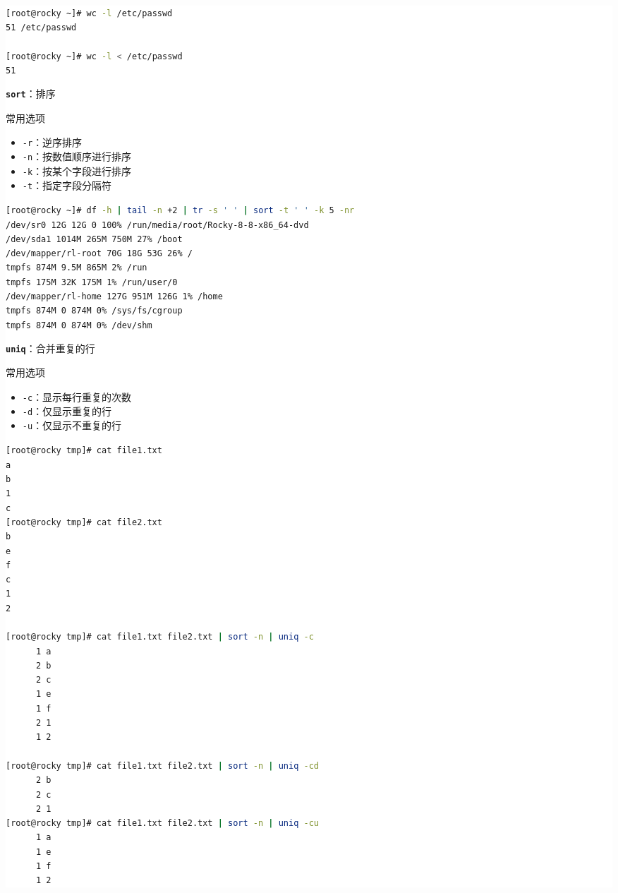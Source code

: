 ```bash
[root@rocky ~]# wc -l /etc/passwd
51 /etc/passwd

[root@rocky ~]# wc -l < /etc/passwd
51
```

**`sort`**：排序

常用选项
- `-r`：逆序排序
- `-n`：按数值顺序进行排序
- `-k`：按某个字段进行排序
- `-t`：指定字段分隔符

```bash
[root@rocky ~]# df -h | tail -n +2 | tr -s ' ' | sort -t ' ' -k 5 -nr
/dev/sr0 12G 12G 0 100% /run/media/root/Rocky-8-8-x86_64-dvd
/dev/sda1 1014M 265M 750M 27% /boot
/dev/mapper/rl-root 70G 18G 53G 26% /
tmpfs 874M 9.5M 865M 2% /run
tmpfs 175M 32K 175M 1% /run/user/0
/dev/mapper/rl-home 127G 951M 126G 1% /home
tmpfs 874M 0 874M 0% /sys/fs/cgroup
tmpfs 874M 0 874M 0% /dev/shm
```

**`uniq`**：合并重复的行

常用选项
- `-c`：显示每行重复的次数
- `-d`：仅显示重复的行
- `-u`：仅显示不重复的行

```bash
[root@rocky tmp]# cat file1.txt
a
b
1
c
[root@rocky tmp]# cat file2.txt
b
e
f
c
1
2

[root@rocky tmp]# cat file1.txt file2.txt | sort -n | uniq -c
      1 a
      2 b
      2 c
      1 e
      1 f
      2 1
      1 2
      
[root@rocky tmp]# cat file1.txt file2.txt | sort -n | uniq -cd
      2 b
      2 c
      2 1
[root@rocky tmp]# cat file1.txt file2.txt | sort -n | uniq -cu
      1 a
      1 e
      1 f
      1 2
```